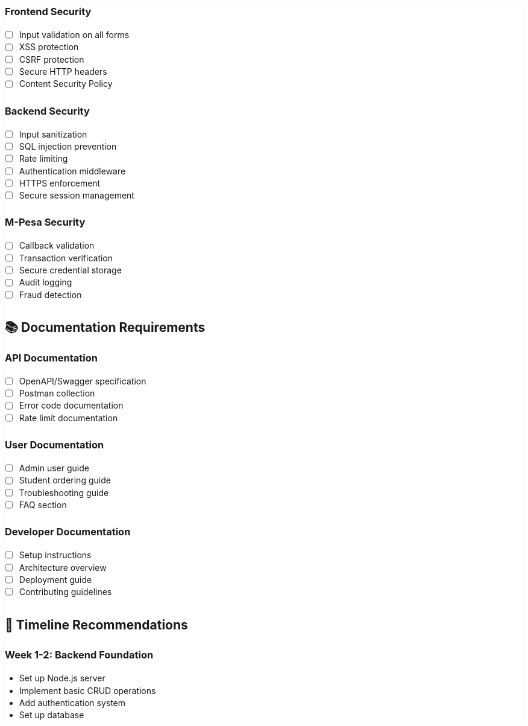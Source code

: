### Frontend Security
- [ ] Input validation on all forms
- [ ] XSS protection
- [ ] CSRF protection
- [ ] Secure HTTP headers
- [ ] Content Security Policy

### Backend Security
- [ ] Input sanitization
- [ ] SQL injection prevention
- [ ] Rate limiting
- [ ] Authentication middleware
- [ ] HTTPS enforcement
- [ ] Secure session management

### M-Pesa Security
- [ ] Callback validation
- [ ] Transaction verification
- [ ] Secure credential storage
- [ ] Audit logging
- [ ] Fraud detection

## 📚 **Documentation Requirements**

### API Documentation
- [ ] OpenAPI/Swagger specification
- [ ] Postman collection
- [ ] Error code documentation
- [ ] Rate limit documentation

### User Documentation
- [ ] Admin user guide
- [ ] Student ordering guide
- [ ] Troubleshooting guide
- [ ] FAQ section

### Developer Documentation
- [ ] Setup instructions
- [ ] Architecture overview
- [ ] Deployment guide
- [ ] Contributing guidelines

## 🎯 **Timeline Recommendations**

### Week 1-2: Backend Foundation
- Set up Node.js server
- Implement basic CRUD operations
- Add authentication system
- Set up database
